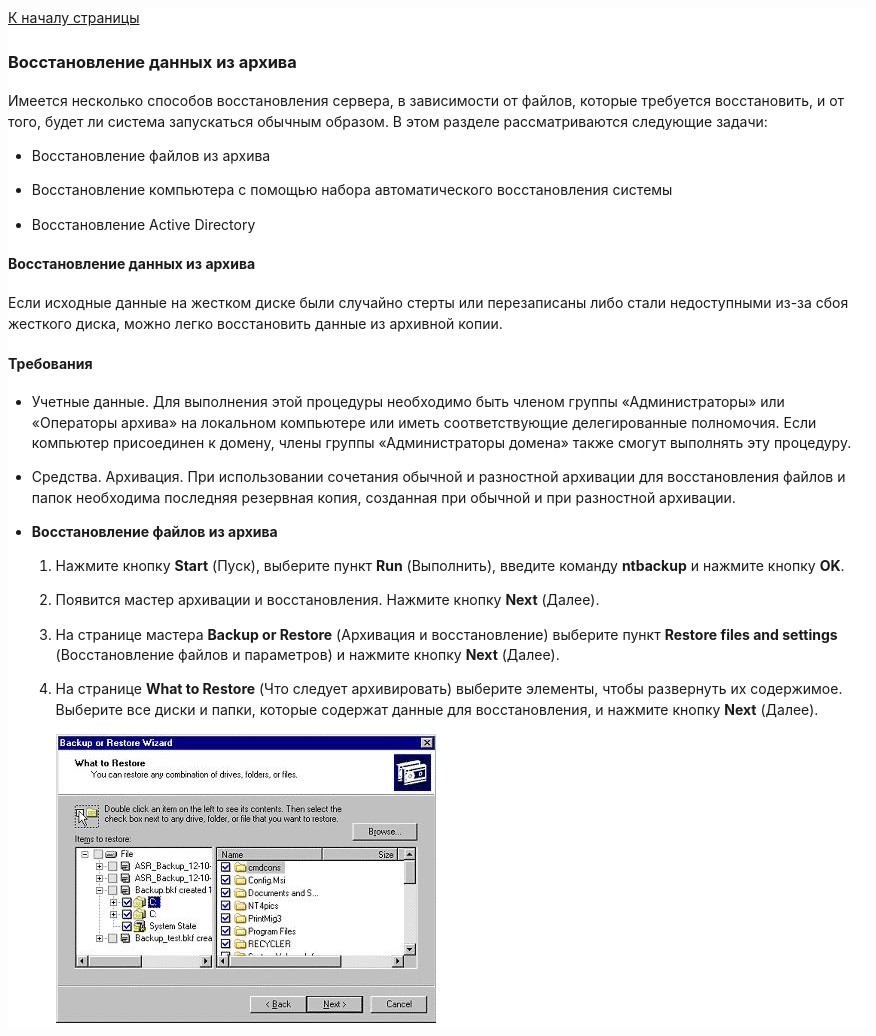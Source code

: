 [](#mainsection)[К началу страницы](#mainsection)

### Восстановление данных из архива

Имеется несколько способов восстановления сервера, в зависимости от файлов, которые требуется восстановить, и от того, будет ли система запускаться обычным образом. В этом разделе рассматриваются следующие задачи:

-   Восстановление файлов из архива

-   Восстановление компьютера с помощью набора автоматического восстановления системы

-   Восстановление Active Directory

#### Восстановление данных из архива

Если исходные данные на жестком диске были случайно стерты или перезаписаны либо стали недоступными из-за сбоя жесткого диска, можно легко восстановить данные из архивной копии.

#### Требования

-   Учетные данные. Для выполнения этой процедуры необходимо быть членом группы «Администраторы» или «Операторы архива» на локальном компьютере или иметь соответствующие делегированные полномочия. Если компьютер присоединен к домену, члены группы «Администраторы домена» также смогут выполнять эту процедуру.

-   Средства. Архивация. При использовании сочетания обычной и разностной архивации для восстановления файлов и папок необходима последняя резервная копия, созданная при обычной и при разностной архивации.

-   **Восстановление файлов из архива**

    1.  Нажмите кнопку **Start** (Пуск), выберите пункт **Run** (Выполнить), введите команду **ntbackup** и нажмите кнопку **OK**.

    2.  Появится мастер архивации и восстановления. Нажмите кнопку **Next** (Далее).

    3.  На странице мастера **Backup or Restore** (Архивация и восстановление) выберите пункт **Restore files and settings** (Восстановление файлов и параметров) и нажмите кнопку **Next** (Далее).

    4.  На странице **What to Restore** (Что следует архивировать) выберите элементы, чтобы развернуть их содержимое. Выберите все диски и папки, которые содержат данные для восстановления, и нажмите кнопку **Next** (Далее).

        ![](/security-updates/images/Cc875808.backup_restore_data_23(ru-ru,TechNet.10).jpg)
